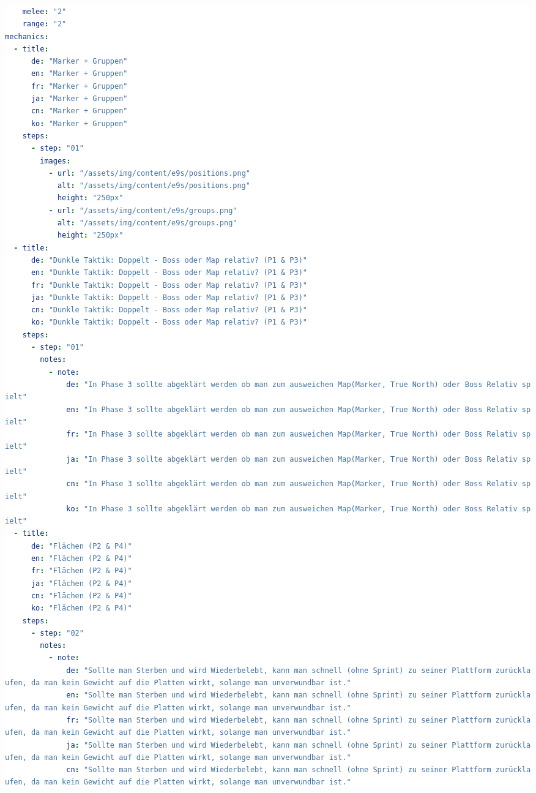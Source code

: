 ```yaml
    melee: "2"
    range: "2"
mechanics:
  - title:
      de: "Marker + Gruppen"
      en: "Marker + Gruppen"
      fr: "Marker + Gruppen"
      ja: "Marker + Gruppen"
      cn: "Marker + Gruppen"
      ko: "Marker + Gruppen"
    steps:
      - step: "01"
        images:
          - url: "/assets/img/content/e9s/positions.png"
            alt: "/assets/img/content/e9s/positions.png"
            height: "250px"
          - url: "/assets/img/content/e9s/groups.png"
            alt: "/assets/img/content/e9s/groups.png"
            height: "250px"
  - title:
      de: "Dunkle Taktik: Doppelt - Boss oder Map relativ? (P1 & P3)"
      en: "Dunkle Taktik: Doppelt - Boss oder Map relativ? (P1 & P3)"
      fr: "Dunkle Taktik: Doppelt - Boss oder Map relativ? (P1 & P3)"
      ja: "Dunkle Taktik: Doppelt - Boss oder Map relativ? (P1 & P3)"
      cn: "Dunkle Taktik: Doppelt - Boss oder Map relativ? (P1 & P3)"
      ko: "Dunkle Taktik: Doppelt - Boss oder Map relativ? (P1 & P3)"
    steps:
      - step: "01"
        notes:
          - note:
              de: "In Phase 3 sollte abgeklärt werden ob man zum ausweichen Map(Marker, True North) oder Boss Relativ spielt"
              en: "In Phase 3 sollte abgeklärt werden ob man zum ausweichen Map(Marker, True North) oder Boss Relativ spielt"
              fr: "In Phase 3 sollte abgeklärt werden ob man zum ausweichen Map(Marker, True North) oder Boss Relativ spielt"
              ja: "In Phase 3 sollte abgeklärt werden ob man zum ausweichen Map(Marker, True North) oder Boss Relativ spielt"
              cn: "In Phase 3 sollte abgeklärt werden ob man zum ausweichen Map(Marker, True North) oder Boss Relativ spielt"
              ko: "In Phase 3 sollte abgeklärt werden ob man zum ausweichen Map(Marker, True North) oder Boss Relativ spielt"
  - title:
      de: "Flächen (P2 & P4)"
      en: "Flächen (P2 & P4)"
      fr: "Flächen (P2 & P4)"
      ja: "Flächen (P2 & P4)"
      cn: "Flächen (P2 & P4)"
      ko: "Flächen (P2 & P4)"
    steps:
      - step: "02"
        notes:
          - note:
              de: "Sollte man Sterben und wird Wiederbelebt, kann man schnell (ohne Sprint) zu seiner Plattform zurücklaufen, da man kein Gewicht auf die Platten wirkt, solange man unverwundbar ist."
              en: "Sollte man Sterben und wird Wiederbelebt, kann man schnell (ohne Sprint) zu seiner Plattform zurücklaufen, da man kein Gewicht auf die Platten wirkt, solange man unverwundbar ist."
              fr: "Sollte man Sterben und wird Wiederbelebt, kann man schnell (ohne Sprint) zu seiner Plattform zurücklaufen, da man kein Gewicht auf die Platten wirkt, solange man unverwundbar ist."
              ja: "Sollte man Sterben und wird Wiederbelebt, kann man schnell (ohne Sprint) zu seiner Plattform zurücklaufen, da man kein Gewicht auf die Platten wirkt, solange man unverwundbar ist."
              cn: "Sollte man Sterben und wird Wiederbelebt, kann man schnell (ohne Sprint) zu seiner Plattform zurücklaufen, da man kein Gewicht auf die Platten wirkt, solange man unverwundbar ist."
```